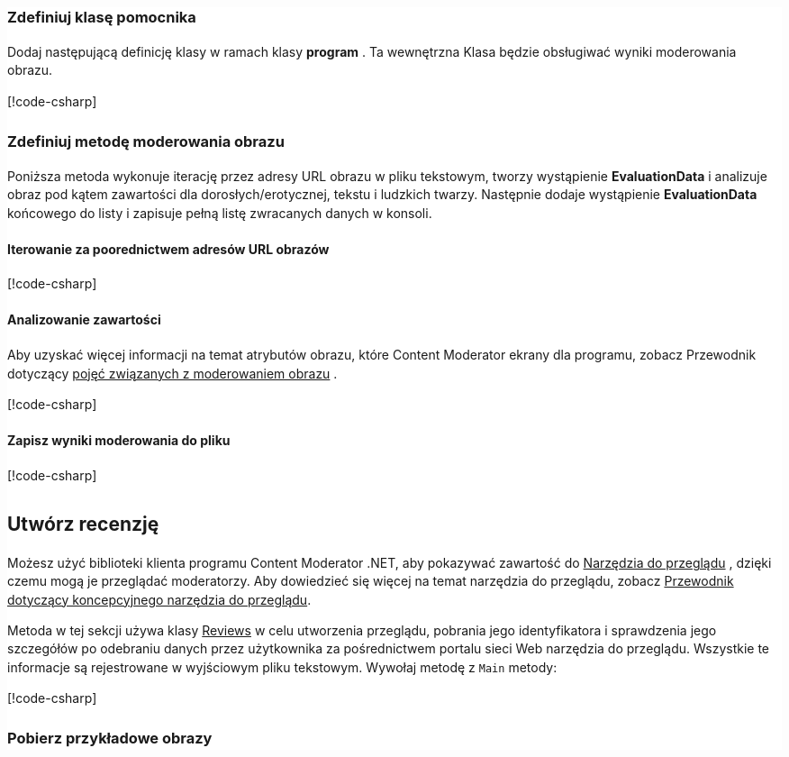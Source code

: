 ### <a name="define-helper-class"></a>Zdefiniuj klasę pomocnika

Dodaj następującą definicję klasy w ramach klasy **program** . Ta wewnętrzna Klasa będzie obsługiwać wyniki moderowania obrazu.

[!code-csharp[](~/cognitive-services-quickstart-code/dotnet/ContentModerator/Program.cs?name=snippet_dataclass)]

### <a name="define-the-image-moderation-method"></a>Zdefiniuj metodę moderowania obrazu

Poniższa metoda wykonuje iterację przez adresy URL obrazu w pliku tekstowym, tworzy wystąpienie **EvaluationData** i analizuje obraz pod kątem zawartości dla dorosłych/erotycznej, tekstu i ludzkich twarzy. Następnie dodaje wystąpienie **EvaluationData** końcowego do listy i zapisuje pełną listę zwracanych danych w konsoli.

#### <a name="iterate-through-image-urls"></a>Iterowanie za poorednictwem adresów URL obrazów

[!code-csharp[](~/cognitive-services-quickstart-code/dotnet/ContentModerator/Program.cs?name=snippet_imagemod_iterate)]

#### <a name="analyze-content"></a>Analizowanie zawartości

Aby uzyskać więcej informacji na temat atrybutów obrazu, które Content Moderator ekrany dla programu, zobacz Przewodnik dotyczący [pojęć związanych z moderowaniem obrazu](../../image-moderation-api.md) .

[!code-csharp[](~/cognitive-services-quickstart-code/dotnet/ContentModerator/Program.cs?name=snippet_imagemod_analyze)]

#### <a name="write-moderation-results-to-file"></a>Zapisz wyniki moderowania do pliku

[!code-csharp[](~/cognitive-services-quickstart-code/dotnet/ContentModerator/Program.cs?name=snippet_imagemod_save)]

## <a name="create-a-review"></a>Utwórz recenzję

Możesz użyć biblioteki klienta programu Content Moderator .NET, aby pokazywać zawartość do [Narzędzia do przeglądu](https://contentmoderator.cognitive.microsoft.com) , dzięki czemu mogą je przeglądać moderatorzy. Aby dowiedzieć się więcej na temat narzędzia do przeglądu, zobacz [Przewodnik dotyczący koncepcyjnego narzędzia do przeglądu](../../review-tool-user-guide/human-in-the-loop.md).

Metoda w tej sekcji używa klasy [Reviews](https://docs.microsoft.com/dotnet/api/microsoft.azure.cognitiveservices.contentmoderator.reviews?view=azure-dotnet) w celu utworzenia przeglądu, pobrania jego identyfikatora i sprawdzenia jego szczegółów po odebraniu danych przez użytkownika za pośrednictwem portalu sieci Web narzędzia do przeglądu. Wszystkie te informacje są rejestrowane w wyjściowym pliku tekstowym. Wywołaj metodę z `Main` metody:

[!code-csharp[](~/cognitive-services-quickstart-code/dotnet/ContentModerator/Program.cs?name=snippet_review_call)]

### <a name="get-sample-images"></a>Pobierz przykładowe obrazy
